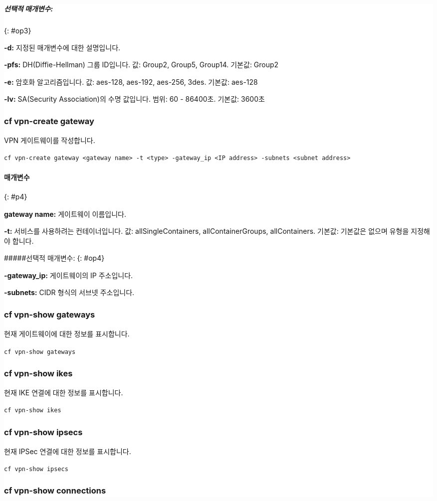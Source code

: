 ##### 선택적 매개변수:
{: #op3}

**-d:** 지정된 매개변수에 대한 설명입니다.

**-pfs:** DH(Diffie-Hellman) 그룹 ID입니다. 값: Group2, Group5, Group14. 기본값: Group2  

**-e:** 암호화 알고리즘입니다. 값: aes-128, aes-192, aes-256, 3des. 기본값: aes-128

**-lv:** SA(Security Association)의 수명 값입니다. 범위: 60 - 86400초. 기본값: 3600초

### cf vpn-create gateway

VPN 게이트웨이를 작성합니다.

```
cf vpn-create gateway <gateway name> -t <type> -gateway_ip <IP address> -subnets <subnet address>
```
#### 매개변수
{: #p4}

**gateway name:**
게이트웨이 이름입니다.

**-t:** 서비스를 사용하려는 컨테이너입니다. 값: allSingleContainers, allContainerGroups, allContainers. 기본값: 기본값은 없으며 유형을 지정해야 합니다. 

#####선택적 매개변수:
{: #op4}

**-gateway_ip:**
게이트웨이의 IP 주소입니다. 

**-subnets:**
CIDR 형식의 서브넷 주소입니다. 

### cf vpn-show gateways

현재 게이트웨이에 대한 정보를 표시합니다.

```
cf vpn-show gateways
```
### cf vpn-show ikes

현재 IKE 연결에 대한 정보를 표시합니다.

```
cf vpn-show ikes
```
### cf vpn-show ipsecs

현재 IPSec 연결에 대한 정보를 표시합니다.

```
cf vpn-show ipsecs
```
### cf vpn-show connections
